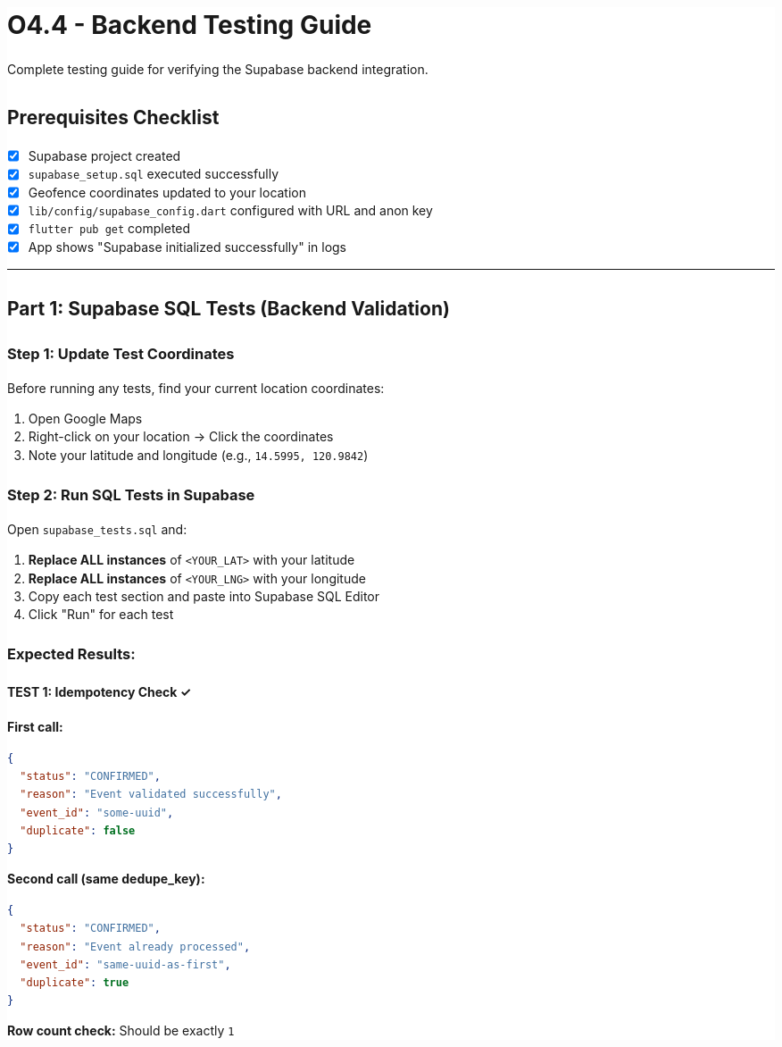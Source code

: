 # O4.4 - Backend Testing Guide

Complete testing guide for verifying the Supabase backend integration.

## Prerequisites Checklist
- [x] Supabase project created
- [x] `supabase_setup.sql` executed successfully
- [x] Geofence coordinates updated to your location
- [x] `lib/config/supabase_config.dart` configured with URL and anon key
- [x] `flutter pub get` completed
- [x] App shows "Supabase initialized successfully" in logs

---

## Part 1: Supabase SQL Tests (Backend Validation)

### Step 1: Update Test Coordinates
Before running any tests, find your current location coordinates:
1. Open Google Maps
2. Right-click on your location → Click the coordinates
3. Note your latitude and longitude (e.g., `14.5995, 120.9842`)

### Step 2: Run SQL Tests in Supabase
Open `supabase_tests.sql` and:
1. **Replace ALL instances** of `<YOUR_LAT>` with your latitude
2. **Replace ALL instances** of `<YOUR_LNG>` with your longitude
3. Copy each test section and paste into Supabase SQL Editor
4. Click "Run" for each test

### Expected Results:

#### TEST 1: Idempotency Check ✓
**First call:**
```json
{
  "status": "CONFIRMED",
  "reason": "Event validated successfully",
  "event_id": "some-uuid",
  "duplicate": false
}
```
**Second call (same dedupe_key):**
```json
{
  "status": "CONFIRMED",
  "reason": "Event already processed",
  "event_id": "same-uuid-as-first",
  "duplicate": true
}
```
**Row count check:** Should be exactly `1`
